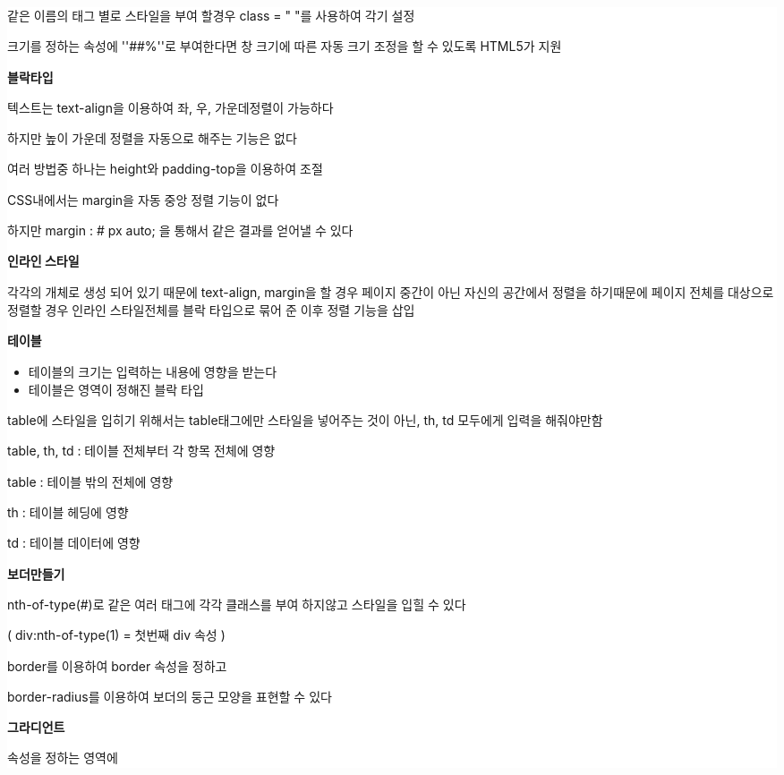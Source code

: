 같은 이름의 태그 별로 스타일을 부여 할경우 class = " "를 사용하여 각기 설정

크기를 정하는 속성에 ''##%''로 부여한다면 창 크기에 따른 자동 크기 조정을 할 수 있도록 HTML5가 지원

**블락타입** 

텍스트는 text-align을 이용하여 좌, 우, 가운데정렬이 가능하다

하지만 높이 가운데 정렬을 자동으로 해주는 기능은 없다

여러 방법중 하나는 height와 padding-top을 이용하여 조절

CSS내에서는 margin을 자동 중앙 정렬 기능이 없다

하지만 margin : # px auto; 을 통해서 같은 결과를 얻어낼 수 있다

<style>
    margin : 5 px auto;
    이것은 아래와 같은 의미다
    margin-top : 5px;
    margin-bottom : 5px;
    margin-left : auto;
    margin-right : auto;
</style>

**인라인 스타일**

각각의 개체로 생성 되어 있기 때문에 text-align, margin을 할 경우 페이지 중간이 아닌 자신의 공간에서 정렬을 하기때문에 페이지 전체를 대상으로 정렬할 경우 인라인 스타일전체를 블락 타입으로 묶어 준 이후 정렬 기능을 삽입	



**테이블**

- 테이블의 크기는 입력하는 내용에 영향을 받는다
- 테이블은 영역이 정해진 블락 타입

table에 스타일을 입히기 위해서는 table태그에만 스타일을 넣어주는 것이 아닌, th, td 모두에게 입력을 해줘야만함

table, th, td : 테이블 전체부터 각 항목 전체에 영향

table : 테이블 밖의 전체에 영향

th : 테이블 헤딩에 영향

td : 테이블 데이터에 영향



**보더만들기**

nth-of-type(#)로 같은 여러 태그에 각각 클래스를 부여 하지않고 스타일을 입힐 수 있다 

( div:nth-of-type(1) = 첫번째 div 속성 )

border를 이용하여 border 속성을 정하고

border-radius를 이용하여 보더의 둥근 모양을 표현할 수 있다



**그라디언트**

속성을 정하는 영역에 
